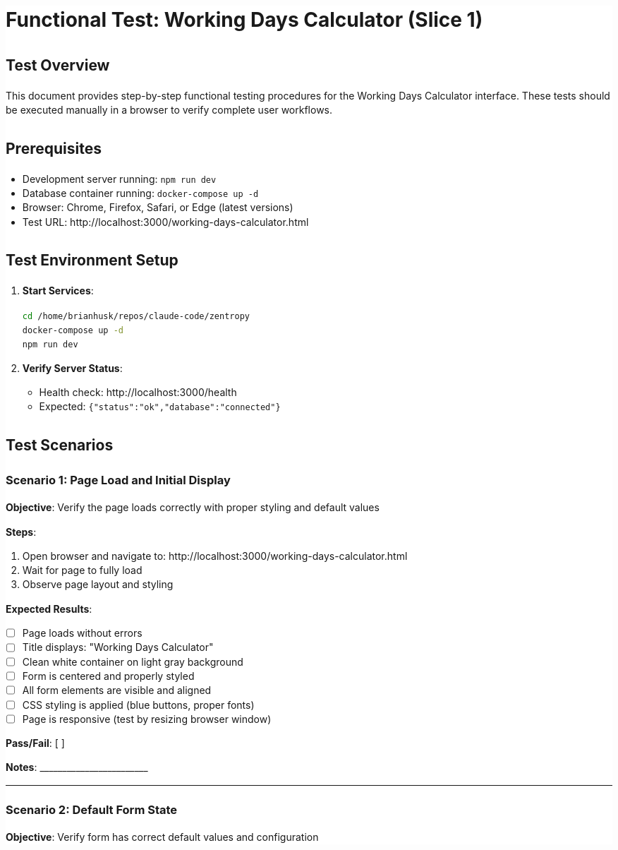 # Functional Test: Working Days Calculator (Slice 1)

## Test Overview
This document provides step-by-step functional testing procedures for the Working Days Calculator interface. These tests should be executed manually in a browser to verify complete user workflows.

## Prerequisites
- Development server running: `npm run dev`
- Database container running: `docker-compose up -d`
- Browser: Chrome, Firefox, Safari, or Edge (latest versions)
- Test URL: http://localhost:3000/working-days-calculator.html

## Test Environment Setup
1. **Start Services**:
   ```bash
   cd /home/brianhusk/repos/claude-code/zentropy
   docker-compose up -d
   npm run dev
   ```

2. **Verify Server Status**:
   - Health check: http://localhost:3000/health
   - Expected: `{"status":"ok","database":"connected"}`

## Test Scenarios

### **Scenario 1: Page Load and Initial Display**
**Objective**: Verify the page loads correctly with proper styling and default values

**Steps**:
1. Open browser and navigate to: http://localhost:3000/working-days-calculator.html
2. Wait for page to fully load
3. Observe page layout and styling

**Expected Results**:
- [ ] Page loads without errors
- [ ] Title displays: "Working Days Calculator"
- [ ] Clean white container on light gray background
- [ ] Form is centered and properly styled
- [ ] All form elements are visible and aligned
- [ ] CSS styling is applied (blue buttons, proper fonts)
- [ ] Page is responsive (test by resizing browser window)

**Pass/Fail**: [ ]

**Notes**: ________________________

---

### **Scenario 2: Default Form State**
**Objective**: Verify form has correct default values and configuration
